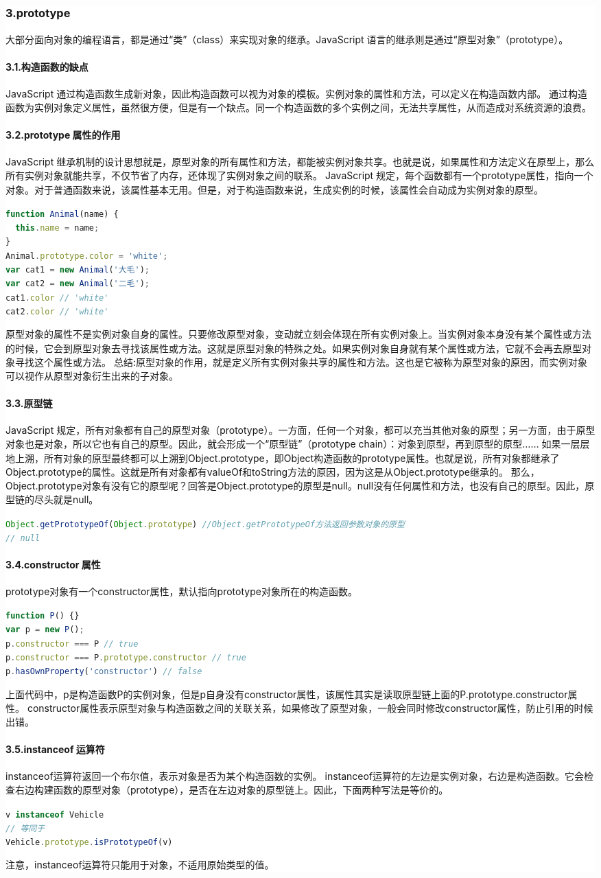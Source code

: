 ### 3.prototype
大部分面向对象的编程语言，都是通过“类”（class）来实现对象的继承。JavaScript 语言的继承则是通过“原型对象”（prototype）。
#### 3.1.构造函数的缺点
JavaScript 通过构造函数生成新对象，因此构造函数可以视为对象的模板。实例对象的属性和方法，可以定义在构造函数内部。
通过构造函数为实例对象定义属性，虽然很方便，但是有一个缺点。同一个构造函数的多个实例之间，无法共享属性，从而造成对系统资源的浪费。

#### 3.2.prototype 属性的作用
JavaScript 继承机制的设计思想就是，原型对象的所有属性和方法，都能被实例对象共享。也就是说，如果属性和方法定义在原型上，那么所有实例对象就能共享，不仅节省了内存，还体现了实例对象之间的联系。
JavaScript 规定，每个函数都有一个prototype属性，指向一个对象。对于普通函数来说，该属性基本无用。但是，对于构造函数来说，生成实例的时候，该属性会自动成为实例对象的原型。
```JavaScript
function Animal(name) {
  this.name = name;
}
Animal.prototype.color = 'white';
var cat1 = new Animal('大毛');
var cat2 = new Animal('二毛');
cat1.color // 'white'
cat2.color // 'white'
```
原型对象的属性不是实例对象自身的属性。只要修改原型对象，变动就立刻会体现在所有实例对象上。当实例对象本身没有某个属性或方法的时候，它会到原型对象去寻找该属性或方法。这就是原型对象的特殊之处。如果实例对象自身就有某个属性或方法，它就不会再去原型对象寻找这个属性或方法。
总结:原型对象的作用，就是定义所有实例对象共享的属性和方法。这也是它被称为原型对象的原因，而实例对象可以视作从原型对象衍生出来的子对象。

#### 3.3.原型链
JavaScript 规定，所有对象都有自己的原型对象（prototype）。一方面，任何一个对象，都可以充当其他对象的原型；另一方面，由于原型对象也是对象，所以它也有自己的原型。因此，就会形成一个“原型链”（prototype chain）：对象到原型，再到原型的原型……
如果一层层地上溯，所有对象的原型最终都可以上溯到Object.prototype，即Object构造函数的prototype属性。也就是说，所有对象都继承了Object.prototype的属性。这就是所有对象都有valueOf和toString方法的原因，因为这是从Object.prototype继承的。
那么，Object.prototype对象有没有它的原型呢？回答是Object.prototype的原型是null。null没有任何属性和方法，也没有自己的原型。因此，原型链的尽头就是null。
```JavaScript
Object.getPrototypeOf(Object.prototype) //Object.getPrototypeOf方法返回参数对象的原型
// null
```

#### 3.4.constructor 属性
prototype对象有一个constructor属性，默认指向prototype对象所在的构造函数。
```JavaScript
function P() {}
var p = new P();
p.constructor === P // true
p.constructor === P.prototype.constructor // true
p.hasOwnProperty('constructor') // false
```
上面代码中，p是构造函数P的实例对象，但是p自身没有constructor属性，该属性其实是读取原型链上面的P.prototype.constructor属性。
constructor属性表示原型对象与构造函数之间的关联关系，如果修改了原型对象，一般会同时修改constructor属性，防止引用的时候出错。

#### 3.5.instanceof 运算符
instanceof运算符返回一个布尔值，表示对象是否为某个构造函数的实例。
instanceof运算符的左边是实例对象，右边是构造函数。它会检查右边构建函数的原型对象（prototype），是否在左边对象的原型链上。因此，下面两种写法是等价的。
```JavaScript
v instanceof Vehicle
// 等同于
Vehicle.prototype.isPrototypeOf(v)
```
注意，instanceof运算符只能用于对象，不适用原始类型的值。
